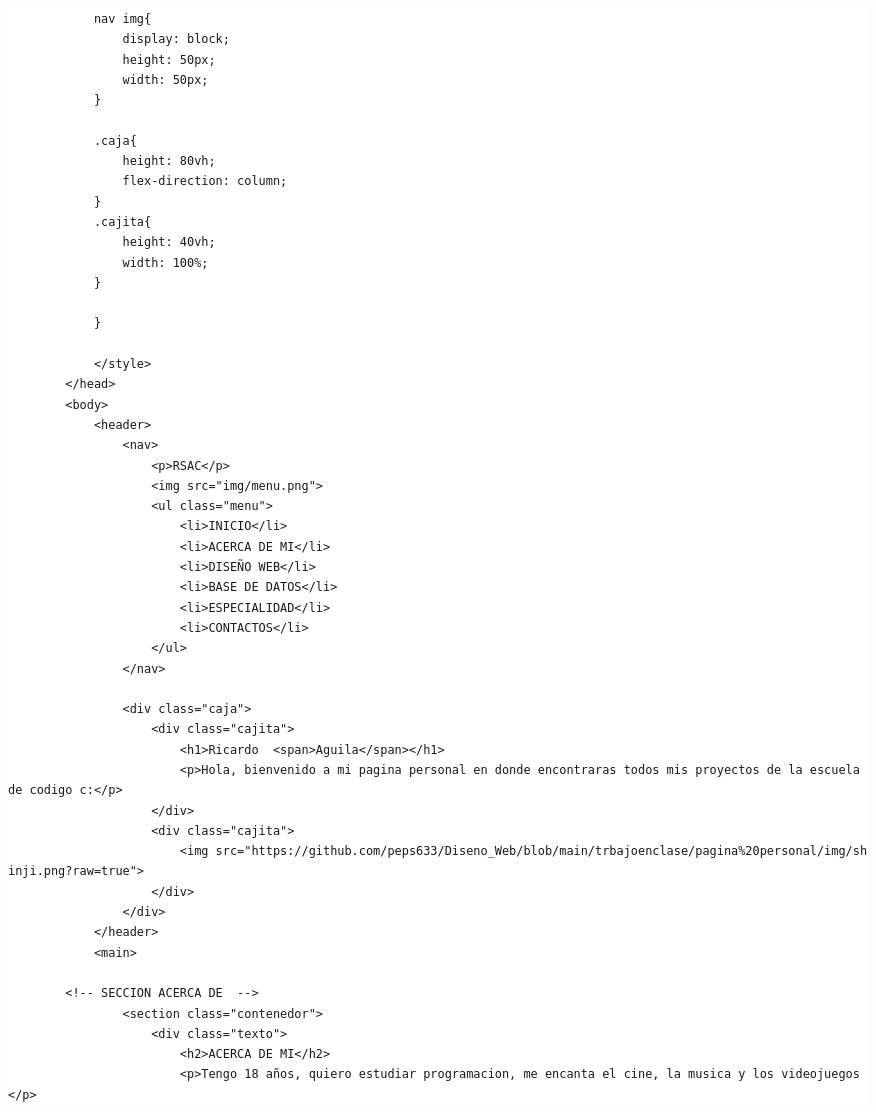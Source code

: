                 nav img{
                    display: block;
                    height: 50px;
                    width: 50px;
                }
            
                .caja{
                    height: 80vh;
                    flex-direction: column;
                }
                .cajita{
                    height: 40vh;
                    width: 100%;
                }
            
                }
            
                </style>
            </head>
            <body>
                <header>
                    <nav>   
                        <p>RSAC</p>
                        <img src="img/menu.png">
                        <ul class="menu">
                            <li>INICIO</li>
                            <li>ACERCA DE MI</li>
                            <li>DISEÑO WEB</li>
                            <li>BASE DE DATOS</li>
                            <li>ESPECIALIDAD</li>
                            <li>CONTACTOS</li>
                        </ul>
                    </nav>
            
                    <div class="caja">
                        <div class="cajita">
                            <h1>Ricardo  <span>Aguila</span></h1>
                            <p>Hola, bienvenido a mi pagina personal en donde encontraras todos mis proyectos de la escuela de codigo c:</p>
                        </div>
                        <div class="cajita">
                            <img src="https://github.com/peps633/Diseno_Web/blob/main/trbajoenclase/pagina%20personal/img/shinji.png?raw=true">
                        </div>
                    </div>
                </header>
                <main>
            
            <!-- SECCION ACERCA DE  -->
                    <section class="contenedor">
                        <div class="texto">
                            <h2>ACERCA DE MI</h2>
                            <p>Tengo 18 años, quiero estudiar programacion, me encanta el cine, la musica y los videojuegos</p>
                            